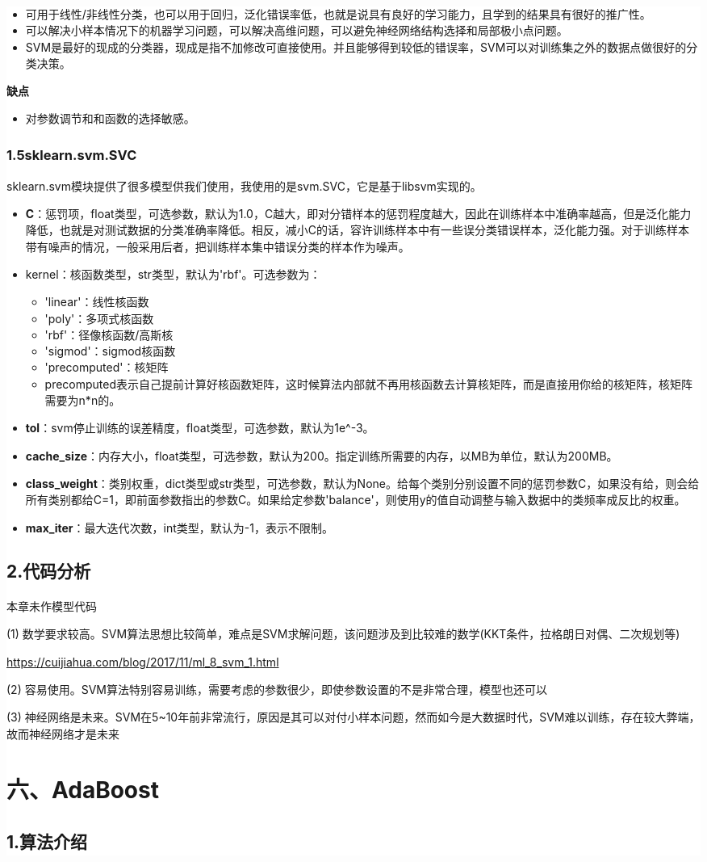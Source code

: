 - 可用于线性/非线性分类，也可以用于回归，泛化错误率低，也就是说具有良好的学习能力，且学到的结果具有很好的推广性。
- 可以解决小样本情况下的机器学习问题，可以解决高维问题，可以避免神经网络结构选择和局部极小点问题。
- SVM是最好的现成的分类器，现成是指不加修改可直接使用。并且能够得到较低的错误率，SVM可以对训练集之外的数据点做很好的分类决策。

**缺点**

- 对参数调节和和函数的选择敏感。





### 1.5sklearn.svm.SVC

sklearn.svm模块提供了很多模型供我们使用，我使用的是svm.SVC，它是基于libsvm实现的。

- **C**：惩罚项，float类型，可选参数，默认为1.0，C越大，即对分错样本的惩罚程度越大，因此在训练样本中准确率越高，但是泛化能力降低，也就是对测试数据的分类准确率降低。相反，减小C的话，容许训练样本中有一些误分类错误样本，泛化能力强。对于训练样本带有噪声的情况，一般采用后者，把训练样本集中错误分类的样本作为噪声。

- kernel：核函数类型，str类型，默认为'rbf'。可选参数为：

  - 'linear'：线性核函数
  - 'poly'：多项式核函数
  - 'rbf'：径像核函数/高斯核
  - 'sigmod'：sigmod核函数
  - 'precomputed'：核矩阵
  - precomputed表示自己提前计算好核函数矩阵，这时候算法内部就不再用核函数去计算核矩阵，而是直接用你给的核矩阵，核矩阵需要为n*n的。
  
- **tol**：svm停止训练的误差精度，float类型，可选参数，默认为1e^-3。

- **cache_size**：内存大小，float类型，可选参数，默认为200。指定训练所需要的内存，以MB为单位，默认为200MB。

- **class_weight**：类别权重，dict类型或str类型，可选参数，默认为None。给每个类别分别设置不同的惩罚参数C，如果没有给，则会给所有类别都给C=1，即前面参数指出的参数C。如果给定参数'balance'，则使用y的值自动调整与输入数据中的类频率成反比的权重。

- **max_iter**：最大迭代次数，int类型，默认为-1，表示不限制。





## 2.代码分析

本章未作模型代码

(1) 数学要求较高。SVM算法思想比较简单，难点是SVM求解问题，该问题涉及到比较难的数学(KKT条件，拉格朗日对偶、二次规划等)

https://cuijiahua.com/blog/2017/11/ml_8_svm_1.html

(2) 容易使用。SVM算法特别容易训练，需要考虑的参数很少，即使参数设置的不是非常合理，模型也还可以

(3) 神经网络是未来。SVM在5~10年前非常流行，原因是其可以对付小样本问题，然而如今是大数据时代，SVM难以训练，存在较大弊端，故而神经网络才是未来





# 六、AdaBoost

## 1.算法介绍
